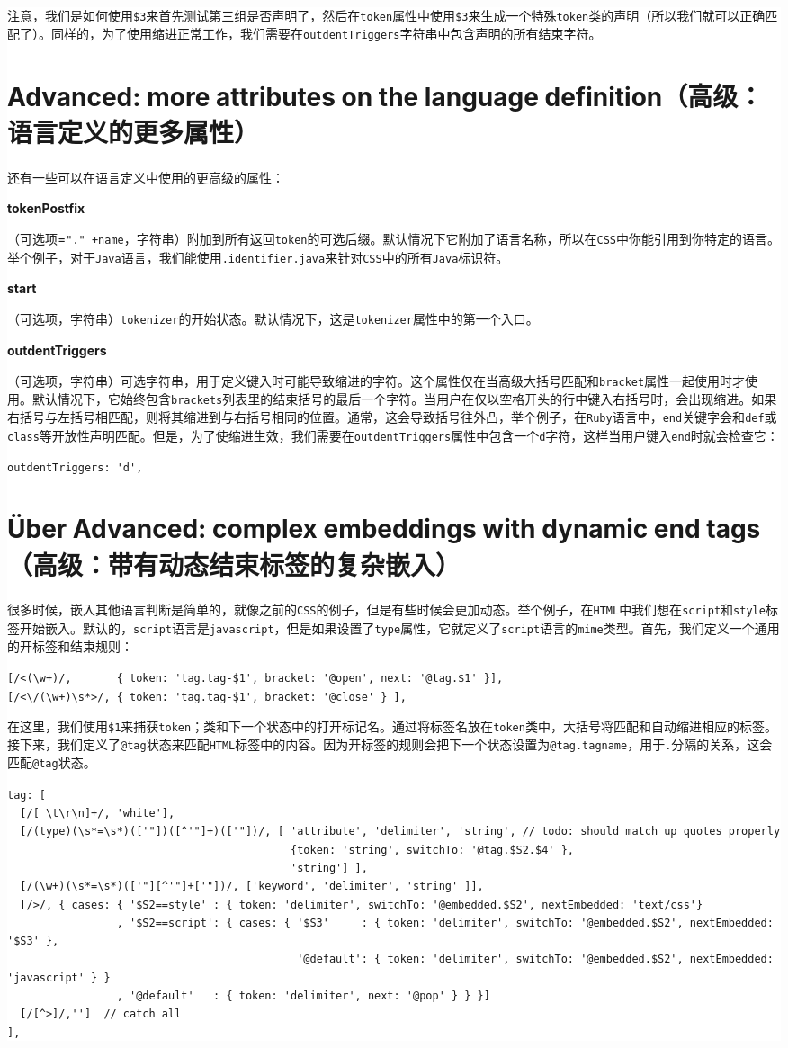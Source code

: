 注意，我们是如何使用`$3`来首先测试第三组是否声明了，然后在`token`属性中使用`$3`来生成一个特殊`token`类的声明（所以我们就可以正确匹配了）。同样的，为了使用缩进正常工作，我们需要在`outdentTriggers`字符串中包含声明的所有结束字符。



# Advanced: more attributes on the language definition（高级：语言定义的更多属性）

还有一些可以在语言定义中使用的更高级的属性：

**tokenPostfix**

（可选项=`"." +name`，字符串）附加到所有返回`token`的可选后缀。默认情况下它附加了语言名称，所以在`CSS`中你能引用到你特定的语言。举个例子，对于`Java`语言，我们能使用`.identifier.java`来针对`CSS`中的所有`Java`标识符。

**start**

（可选项，字符串）`tokenizer`的开始状态。默认情况下，这是`tokenizer`属性中的第一个入口。

**outdentTriggers**

（可选项，字符串）可选字符串，用于定义键入时可能导致缩进的字符。这个属性仅在当高级大括号匹配和`bracket`属性一起使用时才使用。默认情况下，它始终包含`brackets`列表里的结束括号的最后一个字符。当用户在仅以空格开头的行中键入右括号时，会出现缩进。如果右括号与左括号相匹配，则将其缩进到与右括号相同的位置。通常，这会导致括号往外凸，举个例子，在`Ruby`语言中，`end`关键字会和`def`或`class`等开放性声明匹配。但是，为了使缩进生效，我们需要在`outdentTriggers`属性中包含一个`d`字符，这样当用户键入`end`时就会检查它：

```
outdentTriggers: 'd',
```



# Über Advanced: complex embeddings with dynamic end tags（高级：带有动态结束标签的复杂嵌入）

很多时候，嵌入其他语言判断是简单的，就像之前的`CSS`的例子，但是有些时候会更加动态。举个例子，在`HTML`中我们想在`script`和`style`标签开始嵌入。默认的，`script`语言是`javascript`，但是如果设置了`type`属性，它就定义了`script`语言的`mime`类型。首先，我们定义一个通用的开标签和结束规则：

```
[/<(\w+)/,       { token: 'tag.tag-$1', bracket: '@open', next: '@tag.$1' }],
[/<\/(\w+)\s*>/, { token: 'tag.tag-$1', bracket: '@close' } ],
```

在这里，我们使用`$1`来捕获`token`；类和下一个状态中的打开标记名。通过将标签名放在`token`类中，大括号将匹配和自动缩进相应的标签。接下来，我们定义了`@tag`状态来匹配`HTML`标签中的内容。因为开标签的规则会把下一个状态设置为`@tag.tagname`，用于`.`分隔的关系，这会匹配`@tag`状态。

```
tag: [
  [/[ \t\r\n]+/, 'white'],
  [/(type)(\s*=\s*)(['"])([^'"]+)(['"])/, [ 'attribute', 'delimiter', 'string', // todo: should match up quotes properly
                                            {token: 'string', switchTo: '@tag.$S2.$4' },
                                            'string'] ],
  [/(\w+)(\s*=\s*)(['"][^'"]+['"])/, ['keyword', 'delimiter', 'string' ]],
  [/>/, { cases: { '$S2==style' : { token: 'delimiter', switchTo: '@embedded.$S2', nextEmbedded: 'text/css'}
                 , '$S2==script': { cases: { '$S3'     : { token: 'delimiter', switchTo: '@embedded.$S2', nextEmbedded: '$S3' },
                                             '@default': { token: 'delimiter', switchTo: '@embedded.$S2', nextEmbedded: 'javascript' } }
                 , '@default'   : { token: 'delimiter', next: '@pop' } } }]
  [/[^>]/,'']  // catch all
],
```
